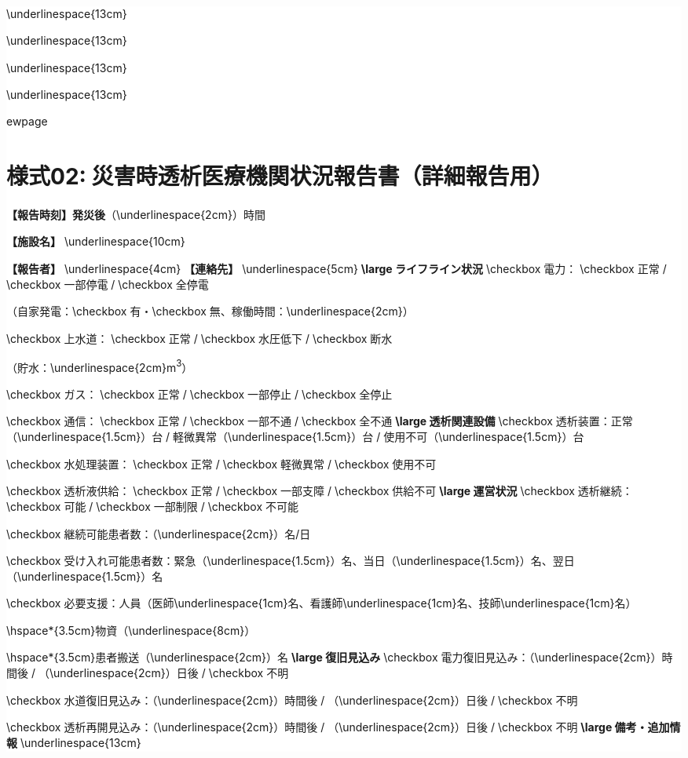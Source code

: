 \underlinespace{13cm}

\underlinespace{13cm}

\underlinespace{13cm}

\underlinespace{13cm}

ewpage

# 様式02: 災害時透析医療機関状況報告書（詳細報告用）

**【報告時刻】発災後**（\underlinespace{2cm}）時間

**【施設名】** \underlinespace{10cm}

**【報告者】** \underlinespace{4cm}      **【連絡先】** \underlinespace{5cm}
**\large ライフライン状況**
\checkbox 電力：     \checkbox 正常      /      \checkbox 一部停電      /      \checkbox 全停電

（自家発電：\checkbox 有・\checkbox 無、稼働時間：\underlinespace{2cm}）

\checkbox 上水道：     \checkbox 正常      /      \checkbox 水圧低下      /      \checkbox 断水

（貯水：\underlinespace{2cm}m$^3$）

\checkbox ガス：     \checkbox 正常      /      \checkbox 一部停止      /      \checkbox 全停止

\checkbox 通信：     \checkbox 正常      /      \checkbox 一部不通      /      \checkbox 全不通
**\large 透析関連設備**
\checkbox 透析装置：正常（\underlinespace{1.5cm}）台      /      軽微異常（\underlinespace{1.5cm}）台      /      使用不可（\underlinespace{1.5cm}）台

\checkbox 水処理装置：     \checkbox 正常      /      \checkbox 軽微異常      /      \checkbox 使用不可

\checkbox 透析液供給：     \checkbox 正常      /      \checkbox 一部支障      /      \checkbox 供給不可
**\large 運営状況**
\checkbox 透析継続：     \checkbox 可能      /      \checkbox 一部制限      /      \checkbox 不可能

\checkbox 継続可能患者数：（\underlinespace{2cm}）名/日

\checkbox 受け入れ可能患者数：緊急（\underlinespace{1.5cm}）名、当日（\underlinespace{1.5cm}）名、翌日（\underlinespace{1.5cm}）名

\checkbox 必要支援：人員（医師\underlinespace{1cm}名、看護師\underlinespace{1cm}名、技師\underlinespace{1cm}名）

\hspace*{3.5cm}物資（\underlinespace{8cm}）

\hspace*{3.5cm}患者搬送（\underlinespace{2cm}）名
**\large 復旧見込み**
\checkbox 電力復旧見込み：（\underlinespace{2cm}）時間後      /      （\underlinespace{2cm}）日後      /      \checkbox 不明

\checkbox 水道復旧見込み：（\underlinespace{2cm}）時間後      /      （\underlinespace{2cm}）日後      /      \checkbox 不明

\checkbox 透析再開見込み：（\underlinespace{2cm}）時間後      /      （\underlinespace{2cm}）日後      /      \checkbox 不明
**\large 備考・追加情報**
\underlinespace{13cm}
